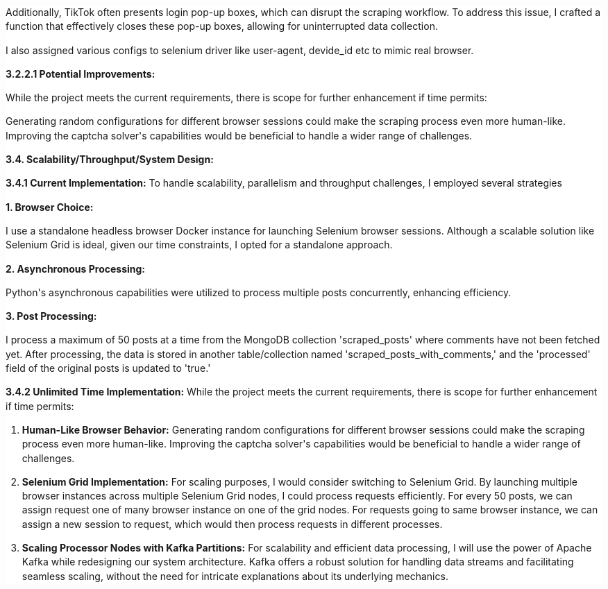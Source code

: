 Additionally, TikTok often presents login pop-up boxes, which can disrupt the scraping workflow. To address this issue, I crafted a function that effectively closes these pop-up boxes, allowing for uninterrupted data collection.

I also assigned various configs to selenium driver like user-agent, devide\_id etc to mimic real browser.

**3.2.2.1 Potential Improvements:**

While the project meets the current requirements, there is scope for further enhancement if time permits:

Generating random configurations for different browser sessions could make the scraping process even more human-like. Improving the captcha solver's capabilities would be beneficial to handle a wider range of challenges.

**3.4. Scalability/Throughput/System Design:**

**3.4.1 Current Implementation:** To handle scalability, parallelism and throughput challenges, I employed several strategies

**1. Browser Choice:**

I use a standalone headless browser Docker instance for launching Selenium browser sessions. Although a scalable solution like Selenium Grid is ideal, given our time constraints, I opted for a standalone approach.

**2. Asynchronous Processing:**

Python's asynchronous capabilities were utilized to process multiple posts concurrently, enhancing efficiency.

**3. Post Processing:**

I process a maximum of 50 posts at a time from the MongoDB collection 'scraped\_posts' where comments have not been fetched yet. After processing, the data is stored in another table/collection named 'scraped\_posts\_with\_comments,' and the 'processed' field of the original posts is updated to 'true.'

**3.4.2 Unlimited Time Implementation:** While the project meets the current requirements, there is scope for further enhancement if time permits:

1. **Human-Like Browser Behavior:**
 Generating random configurations for different browser sessions could make the scraping process even more human-like. Improving the captcha solver's capabilities would be beneficial to handle a wider range of challenges.

1. **Selenium Grid Implementation:**
 For scaling purposes, I would consider switching to Selenium Grid. By launching multiple browser instances across multiple Selenium Grid nodes, I could process requests efficiently. For every 50 posts, we can assign request one of many browser instance on one of the grid nodes. For requests going to same browser instance, we can assign a new session to request, which would then process requests in different processes.

2. **Scaling Processor Nodes with Kafka Partitions:**
For scalability and efficient data processing, I will use the power of Apache Kafka while redesigning our system architecture. Kafka offers a robust solution for handling data streams and facilitating seamless scaling, without the need for intricate explanations about its underlying mechanics.
